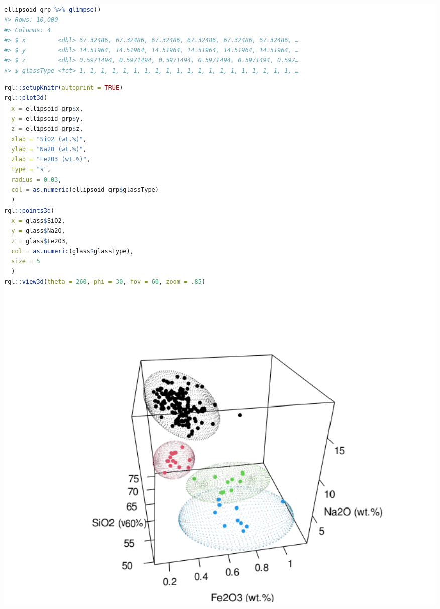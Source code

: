 ``` r
ellipsoid_grp %>% glimpse()
#> Rows: 10,000
#> Columns: 4
#> $ x         <dbl> 67.32486, 67.32486, 67.32486, 67.32486, 67.32486, 67.32486, …
#> $ y         <dbl> 14.51964, 14.51964, 14.51964, 14.51964, 14.51964, 14.51964, …
#> $ z         <dbl> 0.5971494, 0.5971494, 0.5971494, 0.5971494, 0.5971494, 0.597…
#> $ glassType <fct> 1, 1, 1, 1, 1, 1, 1, 1, 1, 1, 1, 1, 1, 1, 1, 1, 1, 1, 1, 1, …
```

``` r
rgl::setupKnitr(autoprint = TRUE)
rgl::plot3d(
  x = ellipsoid_grp$x, 
  y = ellipsoid_grp$y, 
  z = ellipsoid_grp$z,
  xlab = "SiO2 (wt.%)", 
  ylab = "Na2O (wt.%)", 
  zlab = "Fe2O3 (wt.%)",
  type = "s", 
  radius = 0.03,
  col = as.numeric(ellipsoid_grp$glassType)
  )
rgl::points3d(
  x = glass$SiO2, 
  y = glass$Na2O, 
  z = glass$Fe2O3, 
  col = as.numeric(glass$glassType),
  size = 5
  )
rgl::view3d(theta = 260, phi = 30, fov = 60, zoom = .85)
```

<img src="man/figures/README-unnamed-chunk-20-1-rgl.png" width="100%" />
